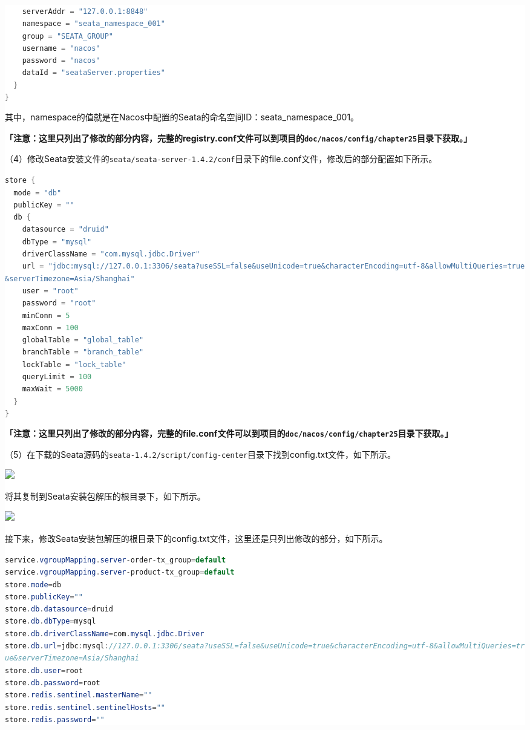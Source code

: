 ```java
    serverAddr = "127.0.0.1:8848"
    namespace = "seata_namespace_001"
    group = "SEATA_GROUP"
    username = "nacos"
    password = "nacos"
    dataId = "seataServer.properties"
  }
}
```

其中，namespace的值就是在Nacos中配置的Seata的命名空间ID：seata_namespace_001。

**「注意：这里只列出了修改的部分内容，完整的registry.conf文件可以到项目的`doc/nacos/config/chapter25`目录下获取。」**

（4）修改Seata安装文件的`seata/seata-server-1.4.2/conf`目录下的file.conf文件，修改后的部分配置如下所示。

```java
store {
  mode = "db"
  publicKey = ""
  db {
    datasource = "druid"
    dbType = "mysql"
    driverClassName = "com.mysql.jdbc.Driver"
    url = "jdbc:mysql://127.0.0.1:3306/seata?useSSL=false&useUnicode=true&characterEncoding=utf-8&allowMultiQueries=true&serverTimezone=Asia/Shanghai"
    user = "root"
    password = "root"
    minConn = 5
    maxConn = 100
    globalTable = "global_table"
    branchTable = "branch_table"
    lockTable = "lock_table"
    queryLimit = 100
    maxWait = 5000
  }
}
```

**「注意：这里只列出了修改的部分内容，完整的file.conf文件可以到项目的`doc/nacos/config/chapter25`目录下获取。」**

（5）在下载的Seata源码的`seata-1.4.2/script/config-center`目录下找到config.txt文件，如下所示。

![](https://tianxiawuhao.github.io/post-images/1659012175639.png)

将其复制到Seata安装包解压的根目录下，如下所示。

![](https://tianxiawuhao.github.io/post-images/1659012194228.png)

接下来，修改Seata安装包解压的根目录下的config.txt文件，这里还是只列出修改的部分，如下所示。

```java
service.vgroupMapping.server-order-tx_group=default
service.vgroupMapping.server-product-tx_group=default
store.mode=db
store.publicKey=""
store.db.datasource=druid
store.db.dbType=mysql
store.db.driverClassName=com.mysql.jdbc.Driver
store.db.url=jdbc:mysql://127.0.0.1:3306/seata?useSSL=false&useUnicode=true&characterEncoding=utf-8&allowMultiQueries=true&serverTimezone=Asia/Shanghai
store.db.user=root
store.db.password=root
store.redis.sentinel.masterName=""
store.redis.sentinel.sentinelHosts=""
store.redis.password=""
```
